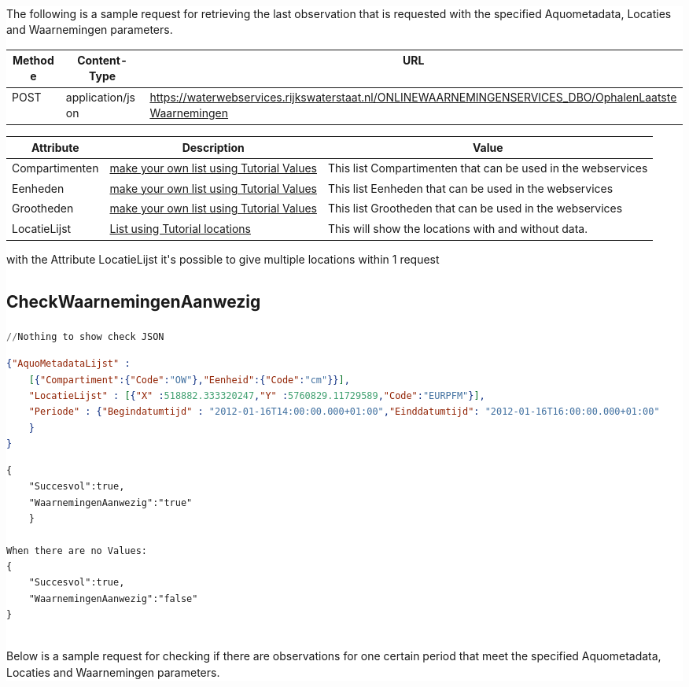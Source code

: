 
The following is a sample request for retrieving the last observation that is requested with the
specified Aquometadata, Locaties and Waarnemingen parameters.

Methode | Content-Type | URL
--------- | ----------- | -----------
POST | application/json | https://waterwebservices.rijkswaterstaat.nl/ONLINEWAARNEMINGENSERVICES_DBO/OphalenLaatsteWaarnemingen

Attribute | Description | Value
--------- | ----------- | --------- 
| Compartimenten |  <a href='/?python#tutorial-values'>make your own list using Tutorial Values </a>  | This list Compartimenten that can be used in the webservices |
| Eenheden |  <a href='/?python#tutorial-values'>make your own list using Tutorial Values </a>  | This list Eenheden that can be used in the webservices |
| Grootheden |  <a href='/?python#tutorial-values'>make your own list using Tutorial Values </a>  | This list Grootheden that can be used in the webservices |
LocatieLijst | <a href='/?python#tutorial-locations'>List using Tutorial locations </a>  | This will show the locations with and without data.

<aside class="notice">
with the Attribute LocatieLijst it's possible to give multiple locations within 1 request 
</aside>

## CheckWaarnemingenAanwezig

```python
//Nothing to show check JSON
```

```json
{"AquoMetadataLijst" :
    [{"Compartiment":{"Code":"OW"},"Eenheid":{"Code":"cm"}}],
    "LocatieLijst" : [{"X" :518882.333320247,"Y" :5760829.11729589,"Code":"EURPFM"}],
    "Periode" : {"Begindatumtijd" : "2012-01-16T14:00:00.000+01:00","Einddatumtijd": "2012-01-16T16:00:00.000+01:00"
    }
}
```

```shell
{
    "Succesvol":true,
    "WaarnemingenAanwezig":"true"
    }

When there are no Values:
{
    "Succesvol":true,
    "WaarnemingenAanwezig":"false"
}


```

Below is a sample request for checking if there are observations for one
certain period that meet the specified Aquometadata, Locaties and Waarnemingen parameters.
